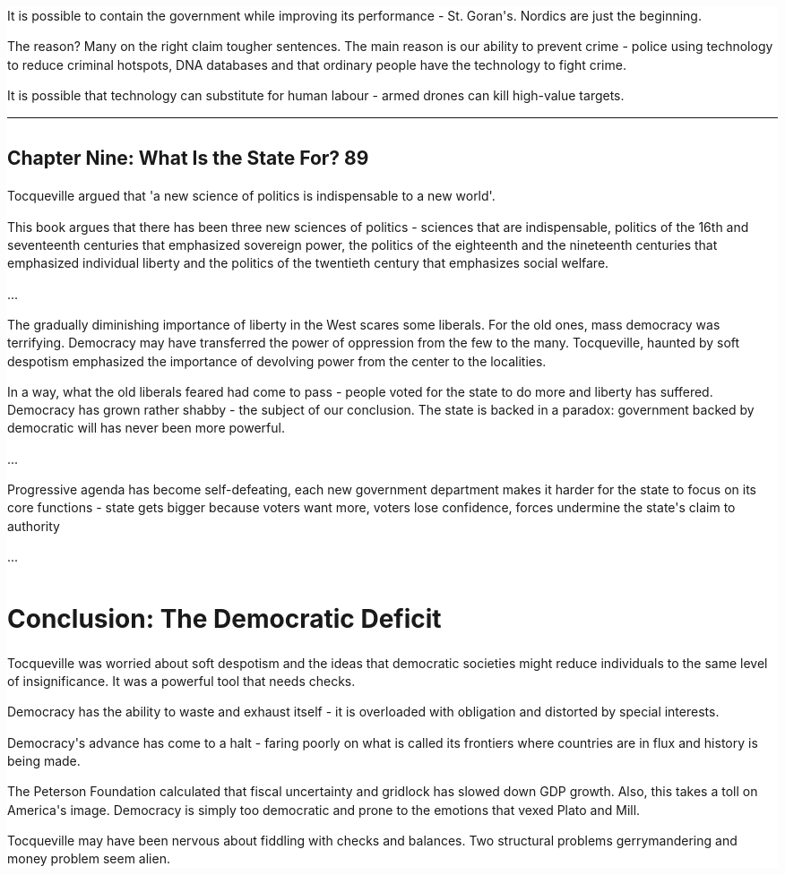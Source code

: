 It is possible to contain the government while improving its performance - St. Goran's. Nordics are just the beginning.

The reason? Many on the right claim tougher sentences. The main reason is our ability to prevent crime - police using technology to reduce criminal hotspots, DNA databases and that ordinary people have the technology to fight crime.

It is possible that technology can substitute for human labour - armed drones can kill high-value targets.

---

## Chapter Nine: What Is the State For? 89

Tocqueville argued that 'a new science of politics is indispensable to a new world'.

This book argues that there has been three new sciences of politics - sciences that are indispensable, politics of the 16th and seventeenth centuries that emphasized sovereign power, the politics of the eighteenth and the nineteenth centuries that emphasized individual liberty and the politics of the twentieth century that emphasizes social welfare.

...

The gradually diminishing importance of liberty in the West scares some liberals. For the old ones, mass democracy was terrifying. Democracy may have transferred the power of oppression from the few to the many. Tocqueville, haunted by soft despotism emphasized the importance of devolving power from the center to the localities.

In a way, what the old liberals feared had come to pass - people voted for the state to do more and liberty has suffered. Democracy has grown rather shabby - the subject of our conclusion. The state is backed in a paradox: government backed by democratic will has never been more powerful.

...

Progressive agenda has become self-defeating, each new government department makes it harder for the state to focus on its core functions - state gets bigger because voters want more, voters lose confidence, forces undermine the state's claim to authority

...

# Conclusion: The Democratic Deficit

Tocqueville was worried about soft despotism and the ideas that democratic societies might reduce individuals to the same level of insignificance. It was a powerful tool that needs checks.

Democracy has the ability to waste and exhaust itself - it is overloaded with obligation and distorted by special interests.

Democracy's advance has come to a halt - faring poorly on what is called its frontiers where countries are in flux and history is being made.

The Peterson Foundation calculated that fiscal uncertainty and gridlock has slowed down GDP growth. Also, this takes a toll on America's image. Democracy is simply too democratic and prone to the emotions that vexed Plato and Mill.

Tocqueville may have been nervous about fiddling with checks and balances. Two structural problems gerrymandering and money problem seem alien.
